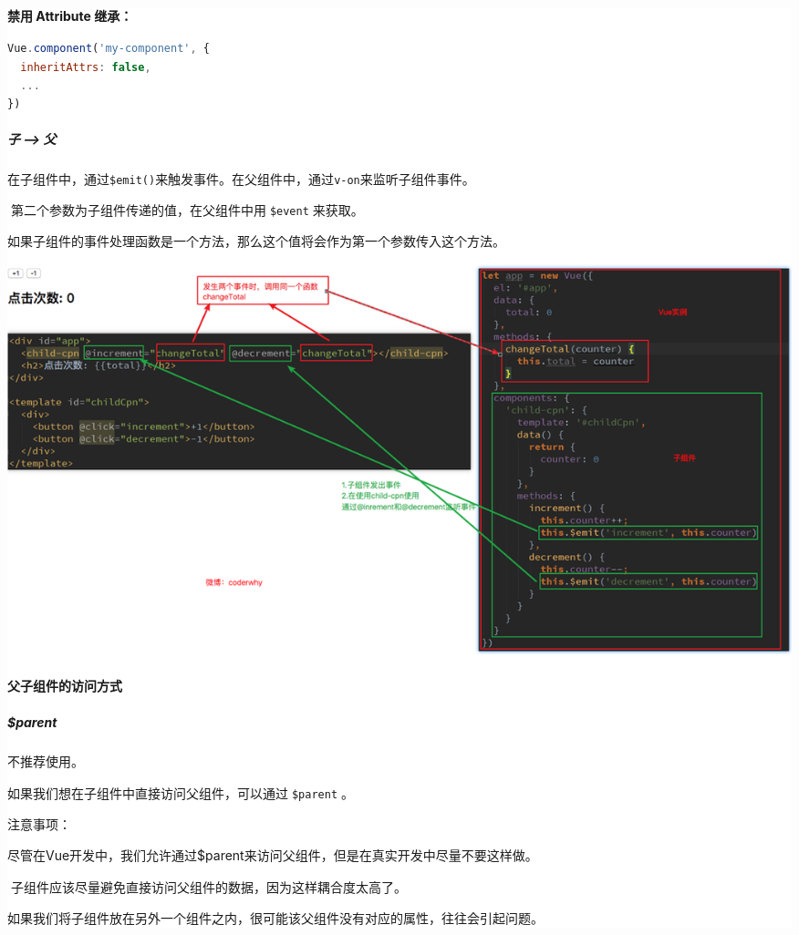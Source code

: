 **禁用 Attribute 继承：**

```javascript
Vue.component('my-component', {
  inheritAttrs: false,
  ...
})
```



##### 子 --> 父

在子组件中，通过`$emit()`来触发事件。在父组件中，通过`v-on`来监听子组件事件。

​		第二个参数为子组件传递的值，在父组件中用 ` $event ` 来获取。

​		如果子组件的事件处理函数是一个方法，那么这个值将会作为第一个参数传入这个方法。

![](Vue.assets/14.png)

#### 父子组件的访问方式

##### $parent

不推荐使用。

如果我们想在子组件中直接访问父组件，可以通过 `$parent` 。

注意事项：

​		尽管在Vue开发中，我们允许通过$parent来访问父组件，但是在真实开发中尽量不要这样做。

​		子组件应该尽量避免直接访问父组件的数据，因为这样耦合度太高了。

​		如果我们将子组件放在另外一个组件之内，很可能该父组件没有对应的属性，往往会引起问题。

